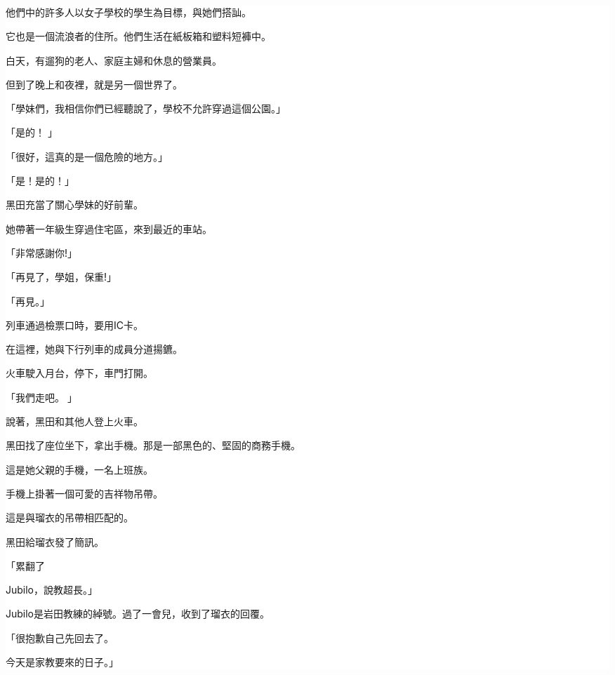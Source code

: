 他們中的許多人以女子學校的學生為目標，與她們搭訕。

它也是一個流浪者的住所。他們生活在紙板箱和塑料短褲中。



白天，有遛狗的老人、家庭主婦和休息的營業員。

但到了晚上和夜裡，就是另一個世界了。



「學妹們，我相信你們已經聽說了，學校不允許穿過這個公園。」

「是的！ 」

「很好，這真的是一個危險的地方。」

「是！是的！」



黑田充當了關心學妹的好前輩。

她帶著一年級生穿過住宅區，來到最近的車站。



「非常感謝你!」

「再見了，學姐，保重!」

「再見。」



列車通過檢票口時，要用IC卡。

在這裡，她與下行列車的成員分道揚鑣。

火車駛入月台，停下，車門打開。

「我們走吧。 」

說著，黑田和其他人登上火車。

黑田找了座位坐下，拿出手機。那是一部黑色的、堅固的商務手機。

這是她父親的手機，一名上班族。



手機上掛著一個可愛的吉祥物吊帶。

這是與瑠衣的吊帶相匹配的。



黑田給瑠衣發了簡訊。

「累翻了

Jubilo，說教超長。」

Jubilo是岩田教練的綽號。過了一會兒，收到了瑠衣的回覆。

「很抱歉自己先回去了。

今天是家教要來的日子。」
